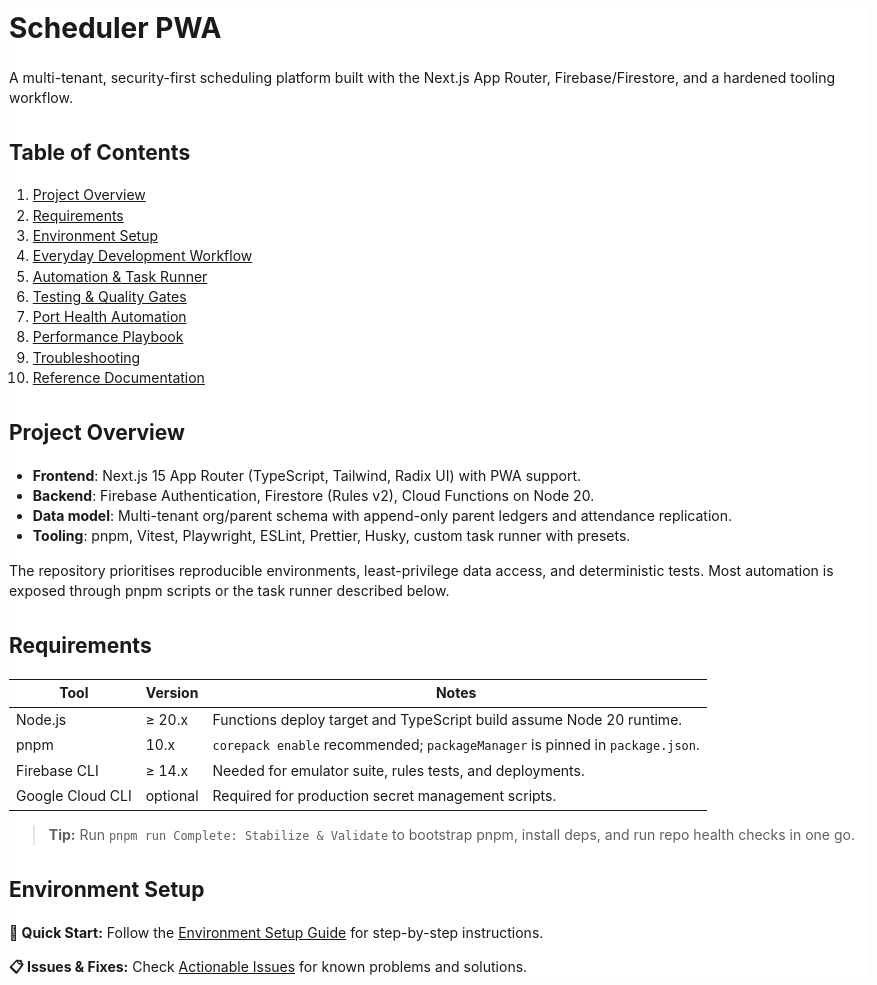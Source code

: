 # Scheduler PWA

A multi-tenant, security-first scheduling platform built with the Next.js App Router, Firebase/Firestore, and a hardened tooling workflow.

## Table of Contents

1. [Project Overview](#project-overview)
2. [Requirements](#requirements)
3. [Environment Setup](#environment-setup)
4. [Everyday Development Workflow](#everyday-development-workflow)
5. [Automation & Task Runner](#automation--task-runner)
6. [Testing & Quality Gates](#testing--quality-gates)
7. [Port Health Automation](#port-health-automation)
8. [Performance Playbook](#performance-playbook)
9. [Troubleshooting](#troubleshooting)
10. [Reference Documentation](#reference-documentation)

## Project Overview

- **Frontend**: Next.js 15 App Router (TypeScript, Tailwind, Radix UI) with PWA support.
- **Backend**: Firebase Authentication, Firestore (Rules v2), Cloud Functions on Node 20.
- **Data model**: Multi-tenant org/parent schema with append-only parent ledgers and attendance replication.
- **Tooling**: pnpm, Vitest, Playwright, ESLint, Prettier, Husky, custom task runner with presets.

The repository prioritises reproducible environments, least-privilege data access, and deterministic tests. Most automation is exposed through pnpm scripts or the task runner described below.

## Requirements

| Tool             | Version  | Notes                                                                        |
| ---------------- | -------- | ---------------------------------------------------------------------------- |
| Node.js          | ≥ 20.x   | Functions deploy target and TypeScript build assume Node 20 runtime.         |
| pnpm             | 10.x     | `corepack enable` recommended; `packageManager` is pinned in `package.json`. |
| Firebase CLI     | ≥ 14.x   | Needed for emulator suite, rules tests, and deployments.                     |
| Google Cloud CLI | optional | Required for production secret management scripts.                           |

> **Tip:** Run `pnpm run Complete: Stabilize & Validate` to bootstrap pnpm, install deps, and run repo health checks in one go.

## Environment Setup

**🚀 Quick Start:** Follow the [Environment Setup Guide](./ENV_SETUP.md) for step-by-step instructions.

**📋 Issues & Fixes:** Check [Actionable Issues](./ACTIONABLE_ISSUES.md) for known problems and solutions.
